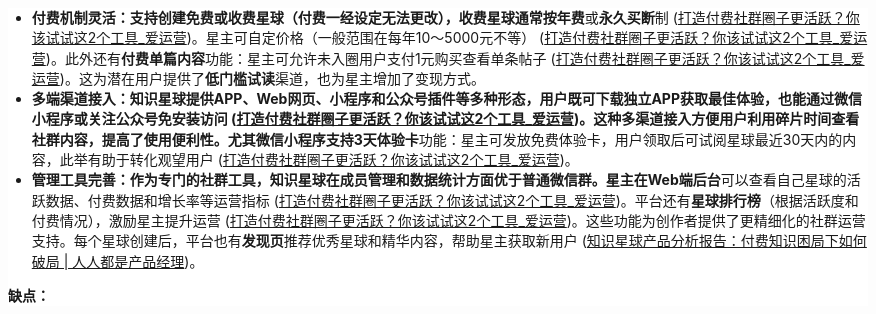 - **付费机制灵活：**支持创建免费或收费星球（付费一经设定无法更改），收费星球通常按**年费**或**永久买断**制 ([打造付费社群圈子更活跃？你该试试这2个工具_爱运营](https://www.iyunying.org/yunying/sqyy/153211.html#:~:text=%E5%B0%8F%E7%BA%A2%E5%9C%88%E6%8F%90%E4%BE%9B%E4%BA%86%E6%8C%89%E5%AD%A3%E5%BA%A6%E6%94%B6%E8%B4%B9%E7%9A%84%E9%80%89%E9%A1%B9%EF%BC%8C%E5%8F%AF%E4%BB%A5%E8%AE%A9%E7%A4%BE%E7%BE%A4%E7%BB%84%E7%BB%87%E8%80%85%E6%8F%90%E4%BE%9B%E7%BB%99%E7%94%A8%E6%88%B7%E7%B1%BB%E4%BC%BC%E4%B8%89%E4%B8%AA%E6%9C%88%E4%BD%93%E9%AA%8C%E6%9C%9F%E3%80%82))。星主可自定价格（一般范围在每年10～5000元不等） ([打造付费社群圈子更活跃？你该试试这2个工具_爱运营](https://www.iyunying.org/yunying/sqyy/153211.html#:~:text=%E5%8F%A6%E5%A4%96%EF%BC%8C%E5%B0%8F%E7%BA%A2%E5%9C%88%E4%B9%9F%E6%8F%90%E4%BE%9B%E7%A8%8D%E7%A8%8D%E5%A4%9A%E4%B8%80%E4%BA%9B%E7%9A%84%E4%B8%8A%E9%99%90%E5%92%8C%E4%B8%8B%E9%99%90%E3%80%82))。此外还有**付费单篇内容**功能：星主可允许未入圈用户支付1元购买查看单条帖子 ([打造付费社群圈子更活跃？你该试试这2个工具_爱运营](https://www.iyunying.org/yunying/sqyy/153211.html#:~:text=%E5%AF%B9%E4%BA%8E%E9%9D%9E%E7%A4%BE%E7%BE%A4%E6%88%90%E5%91%98%EF%BC%8C%E7%9F%A5%E8%AF%86%E6%98%9F%E7%90%83%E6%8F%90%E4%BE%9B%E4%BA%86%20%E2%80%9C%E5%85%81%E8%AE%B8%E4%B8%80%E5%85%83%E6%9F%A5%E7%9C%8B%E4%B8%BB%E9%A2%98%E2%80%9D%E7%9A%84%E9%80%89%E9%A1%B9%E3%80%82))。这为潜在用户提供了**低门槛试读**渠道，也为星主增加了变现方式。
- **多端渠道接入：**知识星球提供APP、Web网页、小程序和公众号插件等多种形态，用户既可下载独立APP获取最佳体验，也能通过微信小程序或关注公众号免安装访问 ([打造付费社群圈子更活跃？你该试试这2个工具_爱运营](https://www.iyunying.org/yunying/sqyy/153211.html#:~:text=3%20%E5%9C%A8%E5%B9%B3%E5%8F%B0%E8%BD%BD%E4%BD%93%E4%B8%8A%EF%BC%8C%E4%B8%A4%E8%80%85%E5%90%8C%E6%A0%B7%E9%83%BD%E8%87%B3%E5%B0%91%E6%8F%90%E4%BE%9B%20app%E7%AB%AF%EF%BC%8C%E7%BD%91%E9%A1%B5%E7%AB%AF%EF%BC%8C%E5%B0%8F%E7%A8%8B%E5%BA%8F%EF%BC%8C%E5%85%AC%E4%BC%97%E5%8F%B7%E3%80%82))。这种多渠道接入方便用户利用碎片时间查看社群内容，提高了使用便利性。尤其微信小程序支持**3天体验卡**功能：星主可发放免费体验卡，用户领取后可试阅星球最近30天内的内容，此举有助于转化观望用户 ([打造付费社群圈子更活跃？你该试试这2个工具_爱运营](https://www.iyunying.org/yunying/sqyy/153211.html#:~:text=%E5%B0%8F%E7%BA%A2%E5%9C%88%E6%8F%90%E4%BE%9B%E4%BA%86%E6%8C%89%E5%AD%A3%E5%BA%A6%E6%94%B6%E8%B4%B9%E7%9A%84%E9%80%89%E9%A1%B9%EF%BC%8C%E5%8F%AF%E4%BB%A5%E8%AE%A9%E7%A4%BE%E7%BE%A4%E7%BB%84%E7%BB%87%E8%80%85%E6%8F%90%E4%BE%9B%E7%BB%99%E7%94%A8%E6%88%B7%E7%B1%BB%E4%BC%BC%E4%B8%89%E4%B8%AA%E6%9C%88%E4%BD%93%E9%AA%8C%E6%9C%9F%E3%80%82))。
- **管理工具完善：**作为专门的社群工具，知识星球在成员管理和数据统计方面优于普通微信群。星主在Web端**后台**可以查看自己星球的活跃数据、付费数据和增长率等运营指标 ([打造付费社群圈子更活跃？你该试试这2个工具_爱运营](https://www.iyunying.org/yunying/sqyy/153211.html#:~:text=%E5%B0%8F%E7%BA%A2%E5%9C%88%E6%8F%90%E4%BE%9B%E4%BA%86%E5%8D%95%E4%B8%AA%E7%B2%BE%E5%8D%8E%E4%B8%BB%E9%A2%98%E7%9A%84%E9%98%85%E8%AF%BB%E6%95%B0%E3%80%82))。平台还有**星球排行榜**（根据活跃度和付费情况），激励星主提升运营 ([打造付费社群圈子更活跃？你该试试这2个工具_爱运营](https://www.iyunying.org/yunying/sqyy/153211.html#:~:text=match%20at%20L111%20%E5%B0%8F%E7%BA%A2%E5%9C%88%E6%8F%90%E4%BE%9B%E4%BA%86%E5%8D%95%E4%B8%AA%E7%B2%BE%E5%8D%8E%E4%B8%BB%E9%A2%98%E7%9A%84%E9%98%85%E8%AF%BB%E6%95%B0%E3%80%82))。这些功能为创作者提供了更精细化的社群运营支持。每个星球创建后，平台也有**发现页**推荐优秀星球和精华内容，帮助星主获取新用户 ([知识星球产品分析报告：付费知识困局下如何破局 | 人人都是产品经理](https://www.woshipm.com/evaluating/3314634.html#:~:text=%E3%80%82%E6%89%80%E4%BB%A5%E5%9C%A8%E6%98%9F%E7%90%83%E5%88%9B%E5%BB%BA%E5%88%9D%E6%9C%9F%EF%BC%8C%E5%88%9B%E5%A7%8B%E4%BA%BA%E4%BC%9A%E5%90%91%E8%87%AA%E5%B7%B1%E7%9A%84%E7%B2%89%E4%B8%9D%E7%BE%A4%E9%9D%A2%E5%89%8D%E5%8F%91%E5%87%BA%E9%82%80%E8%AF%B7%EF%BC%8C%E9%82%80%E8%AF%B7%E5%A4%A7%E5%AE%B6%E5%8A%A0%E5%85%A5%E4%BB%96%E7%9A%84%E7%9F%A5%E8%AF%86%E6%98%9F%E7%90%83%E3%80%82%E5%90%8E%E7%BB%AD%E7%9A%84%E7%94%A8%E6%88%B7%E6%9D%A5%E6%BA%90%E5%88%99%E4%B8%BB%E8%A6%81%E4%BE%9D%E9%9D%A0%E7%94%A8%E6%88%B7%E8%87%AA%E5%8F%91%E7%9A%84%E5%88%86%E4%BA%AB%EF%BC%8C%E6%9C%8B%E5%8F%8B%E6%8E%A8%E6%9C%8B%E5%8F%8B%EF%BC%8C%E4%B9%9F%E5%B0%B1%E6%98%AF%E5%B8%B8%E8%A7%81%E7%9A%84%E8%80%81%E5%B8%A6%E6%96%B0%EF%BC%8C%E8%BF%99%E9%87%8C%20%E9%9D%A2%E9%95%BF%E5%9B%BE%E5%88%86%E4%BA%AB%E4%B8%8E%E5%86%85%E5%AE%B9%E8%B4%A8%E9%87%8F%E5%8F%AF%E4%BB%A5%E8%AF%B4%E6%98%AF%E5%85%B3%E9%94%AE%E3%80%82%E5%BD%93%E7%A7%AF%E6%94%92%E4%BA%86%E4%B8%80%E5%AE%9A%E7%9A%84%E5%90%8D%E6%B0%94%E4%B9%8B%E5%90%8E%EF%BC%8C%E4%B9%9F%E5%8F%AF%E4%BB%A5%E5%9F%B9%E5%85%BB%E8%BF%90%E8%90%A5%E5%9B%A2%E9%98%9F%EF%BC%8C%E6%9D%A5%E5%AE%9E%E7%8E%B0%E6%8C%81%E7%BB%AD%E7%9A%84%E7%88%86%E5%85%89%E3%80%81%E6%8B%89%E6%96%B0%E3%80%81%E8%BD%AC%E5%8C%96%E3%80%82))。

**缺点：**

